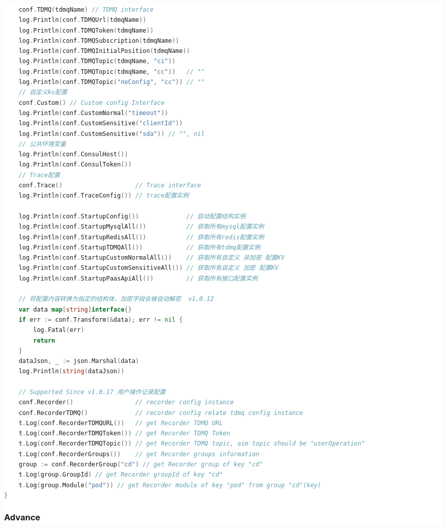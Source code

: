 ```go
    conf.TDMQ(tdmqName) // TDMQ interface
    log.Println(conf.TDMQUrl(tdmqName))
    log.Println(conf.TDMQToken(tdmqName))
    log.Println(conf.TDMQSubscription(tdmqName))
    log.Println(conf.TDMQInitialPosition(tdmqName))
    log.Println(conf.TDMQTopic(tdmqName, "ci"))
    log.Println(conf.TDMQTopic(tdmqName, "cc"))   // ""
    log.Println(conf.TDMQTopic("noConfig", "cc")) // ""
    // 自定义kv配置
    conf.Custom() // Custom config Interface
    log.Println(conf.CustomNormal("timeout"))
    log.Println(conf.CustomSensitive("clientId"))
    log.Println(conf.CustomSensitive("sda")) // "", nil
    // 公共环境变量
    log.Println(conf.ConsulHost())
    log.Println(conf.ConsulToken())
    // Trace配置
    conf.Trace()                    // Trace interface
    log.Println(conf.TraceConfig()) // trace配置实例

    log.Println(conf.StartupConfig())             // 启动配置结构实例
    log.Println(conf.StartupMysqlAll())           // 获取所有mysql配置实例
    log.Println(conf.StartupRedisAll())           // 获取所有redis配置实例
    log.Println(conf.StartupTDMQAll())            // 获取所有tdmq配置实例
    log.Println(conf.StartupCustomNormalAll())    // 获取所有自定义 非加密 配置KV
    log.Println(conf.StartupCustomSensitiveAll()) // 获取所有自定义 加密 配置KV
    log.Println(conf.StartupPaasApiAll())         // 获取所有接口配置实例

    // 将配置内容转换为指定的结构体，加密字段会被自动解密  v1.0.12
    var data map[string]interface{}
    if err := conf.Transform(&data); err != nil {
        log.Fatal(err)
        return
    }
    dataJson, _ := json.Marshal(data)
    log.Println(string(dataJson))
    
    // Supported Since v1.0.17 用户操作记录配置
    conf.Recorder()                 // recorder config instance
    conf.RecorderTDMQ()             // recorder config relate tdmq config instance
    t.Log(conf.RecorderTDMQURL())   // get Recorder TDMQ URL
    t.Log(conf.RecorderTDMQToken()) // get Recorder TDMQ Token
    t.Log(conf.RecorderTDMQTopic()) // get Recorder TDMQ topic, aim topic should be "userOperation"
    t.Log(conf.RecorderGroups())    // get Recorder groups information
    group := conf.RecorderGroup("cd") // get Recorder group of key "cd"
    t.Log(group.GroupId) // get Recorder groupId of key "cd"  
    t.Log(group.Module("pod")) // get Recorder module of key "pod" from group "cd"(key)
}
```

### Advance
